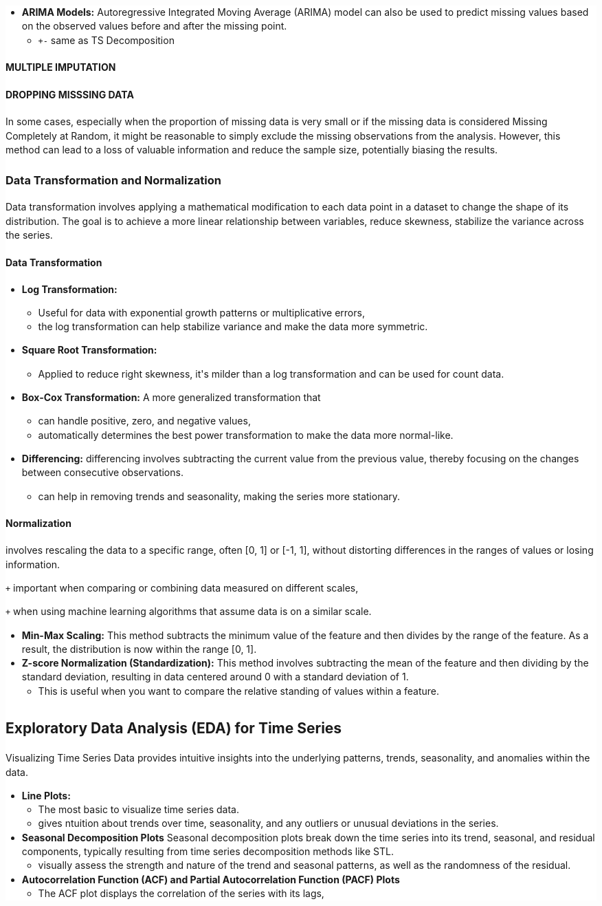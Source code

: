- **ARIMA Models:** Autoregressive Integrated Moving Average (ARIMA) model can also be used to predict missing values based on the observed values before and after the missing point.
    - `+-` same as TS Decomposition

#### MULTIPLE IMPUTATION
#### DROPPING MISSSING DATA
In some cases, especially when the proportion of missing data is very small or if the missing data is considered Missing Completely at Random, it might be reasonable to simply exclude the missing observations from the analysis. However, this method can lead to a loss of valuable information and reduce the sample size, potentially biasing
the results.

### Data Transformation and Normalization
Data transformation involves applying a mathematical modification to
each data point in a dataset to change the shape of its distribution. The
goal is to achieve a more linear relationship between variables, reduce
skewness, stabilize the variance across the series.
#### Data Transformation
- **Log Transformation:** 
    + Useful for data with exponential growth
patterns or multiplicative errors, 
    + the log transformation can
help stabilize variance and make the data more symmetric.

- **Square Root Transformation:** 
    + Applied to reduce right skewness, it's milder than a log transformation and can be used for count data.
- **Box-Cox Transformation:** A more generalized transformation that 
    + can handle positive, zero, and negative values,
    + automatically determines the best power transformation to make the data more normal-like.
- **Differencing:** differencing involves subtracting the current value from the previous value, thereby focusing on the changes between consecutive observations. 
    + can help in removing trends and seasonality, making the series more stationary.

#### Normalization
involves rescaling the data to a specific range, often [0, 1] or [-1, 1], without distorting differences in the ranges of values or losing information. 

`+` important when comparing or combining data measured on different scales, 
    
`+` when using machine learning algorithms that assume data is on a similar scale.

- **Min-Max Scaling:** This method subtracts the minimum value of the feature and then divides by the range of the feature. As a result, the distribution is now within the range [0, 1].
- **Z-score Normalization (Standardization):** This method involves subtracting the mean of the feature and then dividing by the standard deviation, resulting in data centered around 0 with a standard deviation of 1. 
    + This is useful when you want to compare the relative standing of values within a feature.

## Exploratory Data Analysis (EDA) for Time Series
Visualizing Time Series Data provides intuitive insights into the underlying patterns, trends, seasonality, and anomalies within the data.
- **Line Plots:**
    + The most basic to visualize time series data. 
    + gives ntuition about trends over time, seasonality, and any outliers or unusual deviations in the series.
- **Seasonal Decomposition Plots**
Seasonal decomposition plots break down the time series into its trend, seasonal, and residual components, typically resulting from time series decomposition methods like STL.
    + visually assess the strength and nature of the trend and seasonal patterns, as well as the randomness of the residual.
- **Autocorrelation Function (ACF) and Partial Autocorrelation Function (PACF) Plots**
    + The ACF plot displays the correlation of the series with its lags, 